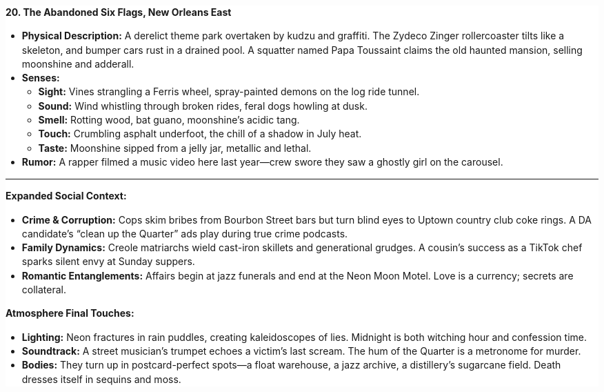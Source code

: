 **20. The Abandoned Six Flags, New Orleans East**  
- **Physical Description:** A derelict theme park overtaken by kudzu and graffiti. The Zydeco Zinger rollercoaster tilts like a skeleton, and bumper cars rust in a drained pool. A squatter named Papa Toussaint claims the old haunted mansion, selling moonshine and adderall.  
- **Senses:**  
  - **Sight:** Vines strangling a Ferris wheel, spray-painted demons on the log ride tunnel.  
  - **Sound:** Wind whistling through broken rides, feral dogs howling at dusk.  
  - **Smell:** Rotting wood, bat guano, moonshine’s acidic tang.  
  - **Touch:** Crumbling asphalt underfoot, the chill of a shadow in July heat.  
  - **Taste:** Moonshine sipped from a jelly jar, metallic and lethal.  
- **Rumor:** A rapper filmed a music video here last year—crew swore they saw a ghostly girl on the carousel.  

---  
**Expanded Social Context:**  
- **Crime & Corruption:** Cops skim bribes from Bourbon Street bars but turn blind eyes to Uptown country club coke rings. A DA candidate’s “clean up the Quarter” ads play during true crime podcasts.  
- **Family Dynamics:** Creole matriarchs wield cast-iron skillets and generational grudges. A cousin’s success as a TikTok chef sparks silent envy at Sunday suppers.  
- **Romantic Entanglements:** Affairs begin at jazz funerals and end at the Neon Moon Motel. Love is a currency; secrets are collateral.  

**Atmosphere Final Touches:**  
- **Lighting:** Neon fractures in rain puddles, creating kaleidoscopes of lies. Midnight is both witching hour and confession time.  
- **Soundtrack:** A street musician’s trumpet echoes a victim’s last scream. The hum of the Quarter is a metronome for murder.  
- **Bodies:** They turn up in postcard-perfect spots—a float warehouse, a jazz archive, a distillery’s sugarcane field. Death dresses itself in sequins and moss.